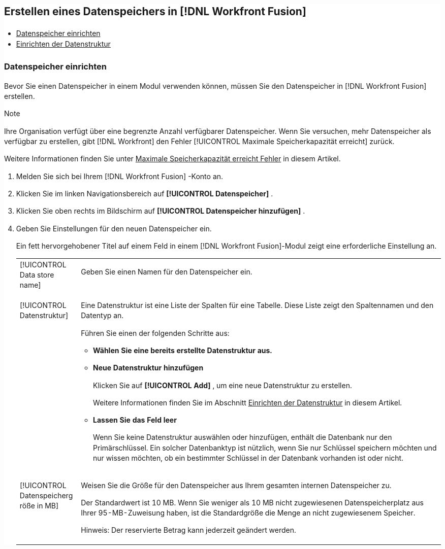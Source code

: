 ## Erstellen eines Datenspeichers in [!DNL Workfront Fusion]

* [Datenspeicher einrichten](#set-up-the-data-store)
* [Einrichten der Datenstruktur](#set-up-the-data-structure)

### Datenspeicher einrichten

Bevor Sie einen Datenspeicher in einem Modul verwenden können, müssen Sie den Datenspeicher in [!DNL Workfront Fusion] erstellen.

>[!NOTE]
>
>Ihre Organisation verfügt über eine begrenzte Anzahl verfügbarer Datenspeicher. Wenn Sie versuchen, mehr Datenspeicher als verfügbar zu erstellen, gibt [!DNL Workfront] den Fehler [!UICONTROL Maximale Speicherkapazität erreicht] zurück.
>
>Weitere Informationen finden Sie unter [Maximale Speicherkapazität erreicht Fehler](#maximum-stores-reached-error) in diesem Artikel.

1. Melden Sie sich bei Ihrem [!DNL Workfront Fusion] -Konto an.
1. Klicken Sie im linken Navigationsbereich auf **[!UICONTROL Datenspeicher]** .
1. Klicken Sie oben rechts im Bildschirm auf **[!UICONTROL Datenspeicher hinzufügen]** .
1. Geben Sie Einstellungen für den neuen Datenspeicher ein.

   Ein fett hervorgehobener Titel auf einem Feld in einem [!DNL Workfront Fusion]-Modul zeigt eine erforderliche Einstellung an.

   <table style="table-layout:auto">
    <col> 
    <col> 
    <tbody> 
     <tr> 
      <td>[!UICONTROL Data store name] </td> 
      <td> <p>Geben Sie einen Namen für den Datenspeicher ein. </p> </td> 
     </tr> 
     <tr> 
      <td> <p>[!UICONTROL Datenstruktur]</p> </td> 
      <td> <p>Eine Datenstruktur ist eine Liste der Spalten für eine Tabelle. Diese Liste zeigt den Spaltennamen und den Datentyp an.</p> <p>Führen Sie einen der folgenden Schritte aus:</p> 
       <ul> 
        <li style="font-weight: bold;">Wählen Sie eine bereits erstellte Datenstruktur aus.</li> 
        <li> <p style="font-weight: bold;">Neue Datenstruktur hinzufügen</p> <p>Klicken Sie auf <strong>[!UICONTROL Add]</strong> , um eine neue Datenstruktur zu erstellen.</p> <p>Weitere Informationen finden Sie im Abschnitt <a href="#set-up-the-data-structure" class="MCXref xref">Einrichten der Datenstruktur</a> in diesem Artikel.</p> </li> 
        <li style="font-weight: bold;"> <p>Lassen Sie das Feld leer</p> <p style="font-weight: normal;">Wenn Sie keine Datenstruktur auswählen oder hinzufügen, enthält die Datenbank nur den Primärschlüssel. Ein solcher Datenbanktyp ist nützlich, wenn Sie nur Schlüssel speichern möchten und nur wissen möchten, ob ein bestimmter Schlüssel in der Datenbank vorhanden ist oder nicht.</p> </li> 
       </ul> </td> 
     </tr> 
     <tr> 
      <td> <p>[!UICONTROL Datenspeichergröße in MB]</p> </td> 
      <td> <p>Weisen Sie die Größe für den Datenspeicher aus Ihrem gesamten internen Datenspeicher zu.</p> <p> Der Standardwert ist 10 MB. Wenn Sie weniger als 10 MB nicht zugewiesenen Datenspeicherplatz aus Ihrer 95-MB-Zuweisung haben, ist die Standardgröße die Menge an nicht zugewiesenem Speicher.  <p>Hinweis: Der reservierte Betrag kann jederzeit geändert werden.</p>  </td> 
     </tr> 
    </tbody> 
   </table>
